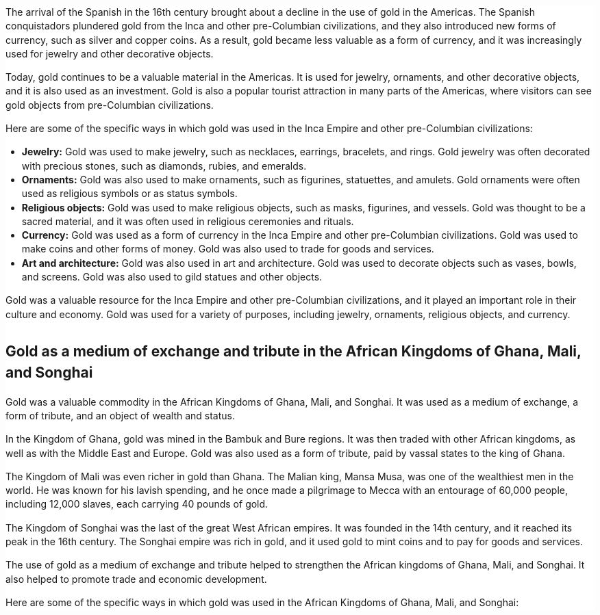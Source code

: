 The arrival of the Spanish in the 16th century brought about a decline in the use of gold in the Americas. The Spanish conquistadors plundered gold from the Inca and other pre-Columbian civilizations, and they also introduced new forms of currency, such as silver and copper coins. As a result, gold became less valuable as a form of currency, and it was increasingly used for jewelry and other decorative objects.

Today, gold continues to be a valuable material in the Americas. It is used for jewelry, ornaments, and other decorative objects, and it is also used as an investment. Gold is also a popular tourist attraction in many parts of the Americas, where visitors can see gold objects from pre-Columbian civilizations.

Here are some of the specific ways in which gold was used in the Inca Empire and other pre-Columbian civilizations:

* **Jewelry:** Gold was used to make jewelry, such as necklaces, earrings, bracelets, and rings. Gold jewelry was often decorated with precious stones, such as diamonds, rubies, and emeralds.
* **Ornaments:** Gold was also used to make ornaments, such as figurines, statuettes, and amulets. Gold ornaments were often used as religious symbols or as status symbols.
* **Religious objects:** Gold was used to make religious objects, such as masks, figurines, and vessels. Gold was thought to be a sacred material, and it was often used in religious ceremonies and rituals.
* **Currency:** Gold was used as a form of currency in the Inca Empire and other pre-Columbian civilizations. Gold was used to make coins and other forms of money. Gold was also used to trade for goods and services.
* **Art and architecture:** Gold was also used in art and architecture. Gold was used to decorate objects such as vases, bowls, and screens. Gold was also used to gild statues and other objects.

Gold was a valuable resource for the Inca Empire and other pre-Columbian civilizations, and it played an important role in their culture and economy. Gold was used for a variety of purposes, including jewelry, ornaments, religious objects, and currency.

## Gold as a medium of exchange and tribute in the African Kingdoms of Ghana, Mali, and Songhai


Gold was a valuable commodity in the African Kingdoms of Ghana, Mali, and Songhai. It was used as a medium of exchange, a form of tribute, and an object of wealth and status.

In the Kingdom of Ghana, gold was mined in the Bambuk and Bure regions. It was then traded with other African kingdoms, as well as with the Middle East and Europe. Gold was also used as a form of tribute, paid by vassal states to the king of Ghana.

The Kingdom of Mali was even richer in gold than Ghana. The Malian king, Mansa Musa, was one of the wealthiest men in the world. He was known for his lavish spending, and he once made a pilgrimage to Mecca with an entourage of 60,000 people, including 12,000 slaves, each carrying 40 pounds of gold.

The Kingdom of Songhai was the last of the great West African empires. It was founded in the 14th century, and it reached its peak in the 16th century. The Songhai empire was rich in gold, and it used gold to mint coins and to pay for goods and services.

The use of gold as a medium of exchange and tribute helped to strengthen the African kingdoms of Ghana, Mali, and Songhai. It also helped to promote trade and economic development.

Here are some of the specific ways in which gold was used in the African Kingdoms of Ghana, Mali, and Songhai:
